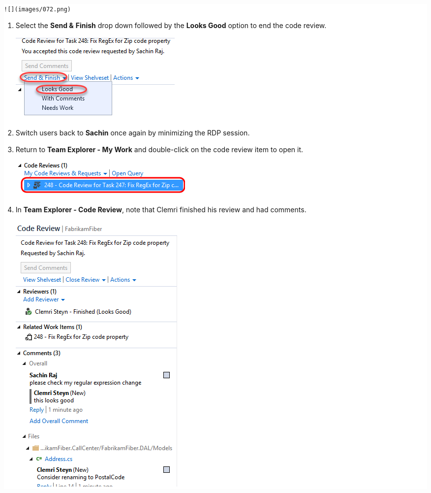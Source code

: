     ![](images/072.png)

1. Select the **Send &** **Finish** drop down followed by the **Looks Good** option to end the code review.

    ![](images/073.png)

1. Switch users back to **Sachin** once again by minimizing the RDP session.

1. Return to **Team Explorer - My Work** and double-click on the code review item to open it.

    ![](images/074.png)

1. In **Team Explorer - Code Review**, note that Clemri finished his review and had comments.

    ![](images/075.png)
